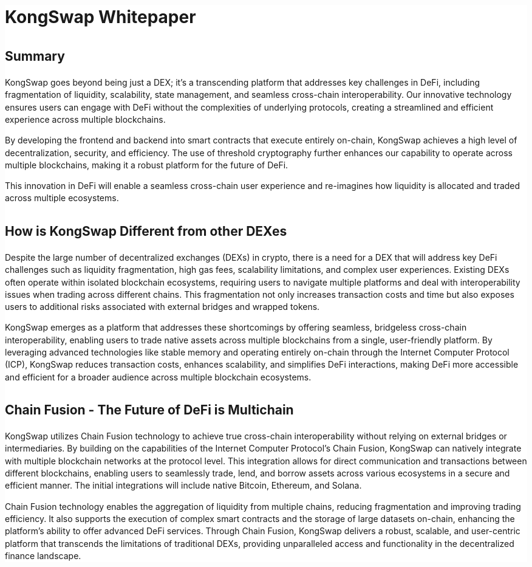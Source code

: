 # KongSwap Whitepaper

## Summary

KongSwap goes beyond being just a DEX; it’s a transcending platform that addresses key challenges in DeFi, including fragmentation of liquidity, scalability, state management, and seamless cross-chain interoperability. Our innovative technology ensures users can engage with DeFi without the complexities of underlying protocols, creating a streamlined and efficient experience across multiple blockchains.

By developing the frontend and backend into smart contracts that execute entirely on-chain, KongSwap achieves a high level of decentralization, security, and efficiency. The use of threshold cryptography further enhances our capability to operate across multiple blockchains, making it a robust platform for the future of DeFi.

This innovation in DeFi will enable a seamless cross-chain user experience and re-imagines how liquidity is allocated and traded across multiple ecosystems.

## How is KongSwap Different from other DEXes

Despite the large number of decentralized exchanges (DEXs) in crypto, there is a need for a DEX that will address key DeFi challenges such as liquidity fragmentation, high gas fees, scalability limitations, and complex user experiences. Existing DEXs often operate within isolated blockchain ecosystems, requiring users to navigate multiple platforms and deal with interoperability issues when trading across different chains. This fragmentation not only increases transaction costs and time but also exposes users to additional risks associated with external bridges and wrapped tokens.

KongSwap emerges as a platform that addresses these shortcomings by offering seamless, bridgeless cross-chain interoperability, enabling users to trade native assets across multiple blockchains from a single, user-friendly platform. By leveraging advanced technologies like stable memory and operating entirely on-chain through the Internet Computer Protocol (ICP), KongSwap reduces transaction costs, enhances scalability, and simplifies DeFi interactions, making DeFi more accessible and efficient for a broader audience across multiple blockchain ecosystems.

## Chain Fusion - The Future of DeFi is Multichain

KongSwap utilizes Chain Fusion technology to achieve true cross-chain interoperability without relying on external bridges or intermediaries. By building on the capabilities of the Internet Computer Protocol’s Chain Fusion, KongSwap can natively integrate with multiple blockchain networks at the protocol level. This integration allows for direct communication and transactions between different blockchains, enabling users to seamlessly trade, lend, and borrow assets across various ecosystems in a secure and efficient manner. The initial integrations will include native Bitcoin, Ethereum, and Solana.

Chain Fusion technology enables the aggregation of liquidity from multiple chains, reducing fragmentation and improving trading efficiency. It also supports the execution of complex smart contracts and the storage of large datasets on-chain, enhancing the platform’s ability to offer advanced DeFi services. Through Chain Fusion, KongSwap delivers a robust, scalable, and user-centric platform that transcends the limitations of traditional DEXs, providing unparalleled access and functionality in the decentralized finance landscape.
